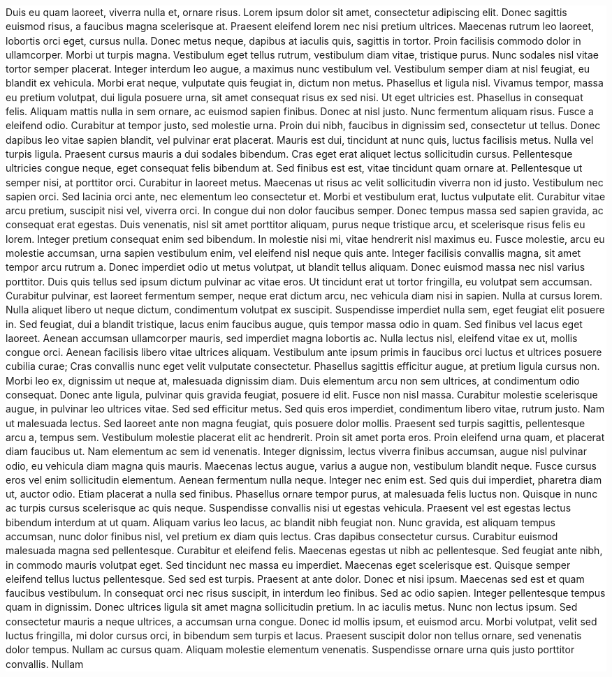 Duis eu quam laoreet, viverra nulla et, ornare risus. Lorem ipsum dolor sit amet, consectetur adipiscing elit. Donec sagittis euismod risus, a faucibus magna scelerisque at. Praesent eleifend lorem nec nisi pretium ultrices. Maecenas rutrum leo laoreet, lobortis orci eget, cursus nulla. Donec metus neque, dapibus at iaculis quis, sagittis in tortor. Proin facilisis commodo dolor in ullamcorper. Morbi ut turpis magna. Vestibulum eget tellus rutrum, vestibulum diam vitae, tristique purus. Nunc sodales nisl vitae tortor semper placerat. Integer interdum leo augue, a maximus nunc vestibulum vel. Vestibulum semper diam at nisl feugiat, eu blandit ex vehicula. Morbi erat neque, vulputate quis feugiat in, dictum non metus. Phasellus et ligula nisl. Vivamus tempor, massa eu pretium volutpat, dui ligula posuere urna, sit amet consequat risus ex sed nisi. Ut eget ultricies est. Phasellus in consequat felis. Aliquam mattis nulla in sem ornare, ac euismod sapien finibus. Donec at nisl justo. Nunc fermentum aliquam risus. Fusce a eleifend odio. Curabitur at tempor justo, sed molestie urna. Proin dui nibh, faucibus in dignissim sed, consectetur ut tellus. Donec dapibus leo vitae sapien blandit, vel pulvinar erat placerat. Mauris est dui, tincidunt at nunc quis, luctus facilisis metus. Nulla vel turpis ligula. Praesent cursus mauris a dui sodales bibendum. Cras eget erat aliquet lectus sollicitudin cursus. Pellentesque ultricies congue neque, eget consequat felis bibendum at. Sed finibus est est, vitae tincidunt quam ornare at. Pellentesque ut semper nisi, at porttitor orci. Curabitur in laoreet metus. Maecenas ut risus ac velit sollicitudin viverra non id justo. Vestibulum nec sapien orci. Sed lacinia orci ante, nec elementum leo consectetur et. Morbi et vestibulum erat, luctus vulputate elit. Curabitur vitae arcu pretium, suscipit nisi vel, viverra orci. In congue dui non dolor faucibus semper. Donec tempus massa sed sapien gravida, ac consequat erat egestas. Duis venenatis, nisl sit amet porttitor aliquam, purus neque tristique arcu, et scelerisque risus felis eu lorem. Integer pretium consequat enim sed bibendum. In molestie nisi mi, vitae hendrerit nisl maximus eu. Fusce molestie, arcu eu molestie accumsan, urna sapien vestibulum enim, vel eleifend nisl neque quis ante. Integer facilisis convallis magna, sit amet tempor arcu rutrum a. Donec imperdiet odio ut metus volutpat, ut blandit tellus aliquam. Donec euismod massa nec nisl varius porttitor. Duis quis tellus sed ipsum dictum pulvinar ac vitae eros. Ut tincidunt erat ut tortor fringilla, eu volutpat sem accumsan. Curabitur pulvinar, est laoreet fermentum semper, neque erat dictum arcu, nec vehicula diam nisi in sapien. Nulla at cursus lorem. Nulla aliquet libero ut neque dictum, condimentum volutpat ex suscipit. Suspendisse imperdiet nulla sem, eget feugiat elit posuere in. Sed feugiat, dui a blandit tristique, lacus enim faucibus augue, quis tempor massa odio in quam. Sed finibus vel lacus eget laoreet. Aenean accumsan ullamcorper mauris, sed imperdiet magna lobortis ac. Nulla lectus nisl, eleifend vitae ex ut, mollis congue orci. Aenean facilisis libero vitae ultrices aliquam. Vestibulum ante ipsum primis in faucibus orci luctus et ultrices posuere cubilia curae; Cras convallis nunc eget velit vulputate consectetur. Phasellus sagittis efficitur augue, at pretium ligula cursus non. Morbi leo ex, dignissim ut neque at, malesuada dignissim diam. Duis elementum arcu non sem ultrices, at condimentum odio consequat. Donec ante ligula, pulvinar quis gravida feugiat, posuere id elit. Fusce non nisl massa. Curabitur molestie scelerisque augue, in pulvinar leo ultrices vitae. Sed sed efficitur metus. Sed quis eros imperdiet, condimentum libero vitae, rutrum justo. Nam ut malesuada lectus. Sed laoreet ante non magna feugiat, quis posuere dolor mollis. Praesent sed turpis sagittis, pellentesque arcu a, tempus sem. Vestibulum molestie placerat elit ac hendrerit. Proin sit amet porta eros. Proin eleifend urna quam, et placerat diam faucibus ut. Nam elementum ac sem id venenatis. Integer dignissim, lectus viverra finibus accumsan, augue nisl pulvinar odio, eu vehicula diam magna quis mauris. Maecenas lectus augue, varius a augue non, vestibulum blandit neque. Fusce cursus eros vel enim sollicitudin elementum. Aenean fermentum nulla neque. Integer nec enim est. Sed quis dui imperdiet, pharetra diam ut, auctor odio. Etiam placerat a nulla sed finibus. Phasellus ornare tempor purus, at malesuada felis luctus non. Quisque in nunc ac turpis cursus scelerisque ac quis neque. Suspendisse convallis nisi ut egestas vehicula. Praesent vel est egestas lectus bibendum interdum at ut quam. Aliquam varius leo lacus, ac blandit nibh feugiat non. Nunc gravida, est aliquam tempus accumsan, nunc dolor finibus nisl, vel pretium ex diam quis lectus. Cras dapibus consectetur cursus. Curabitur euismod malesuada magna sed pellentesque. Curabitur et eleifend felis. Maecenas egestas ut nibh ac pellentesque. Sed feugiat ante nibh, in commodo mauris volutpat eget. Sed tincidunt nec massa eu imperdiet. Maecenas eget scelerisque est. Quisque semper eleifend tellus luctus pellentesque. Sed sed est turpis. Praesent at ante dolor. Donec et nisi ipsum. Maecenas sed est et quam faucibus vestibulum. In consequat orci nec risus suscipit, in interdum leo finibus. Sed ac odio sapien. Integer pellentesque tempus quam in dignissim. Donec ultrices ligula sit amet magna sollicitudin pretium. In ac iaculis metus. Nunc non lectus ipsum. Sed consectetur mauris a neque ultrices, a accumsan urna congue. Donec id mollis ipsum, et euismod arcu. Morbi volutpat, velit sed luctus fringilla, mi dolor cursus orci, in bibendum sem turpis et lacus. Praesent suscipit dolor non tellus ornare, sed venenatis dolor tempus. Nullam ac cursus quam. Aliquam molestie elementum venenatis. Suspendisse ornare urna quis justo porttitor convallis. Nullam